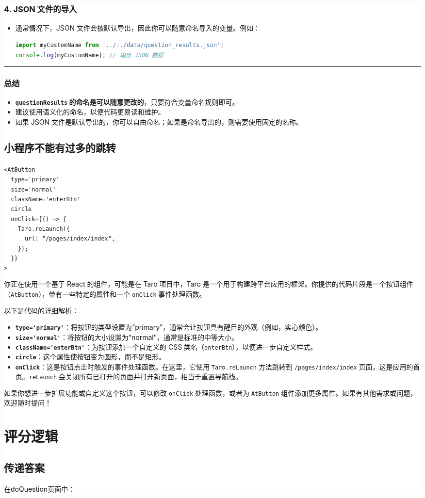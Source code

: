 
### 4. **JSON 文件的导入**
   - 通常情况下，JSON 文件会被默认导出，因此你可以随意命名导入的变量。例如：
     ```javascript
     import myCustomName from '../../data/question_results.json';
     console.log(myCustomName); // 输出 JSON 数据
     ```

---

### 总结
- **`questionResults` 的命名是可以随意更改的**，只要符合变量命名规则即可。
- 建议使用语义化的命名，以便代码更易读和维护。
- 如果 JSON 文件是默认导出的，你可以自由命名；如果是命名导出的，则需要使用固定的名称。



## 小程序不能有过多的跳转

```react
<AtButton
  type='primary'
  size='normal'
  className='enterBtn'
  circle
  onClick={() => {
    Taro.reLaunch({
      url: "/pages/index/index",
    });
  }}
>
```

你正在使用一个基于 React 的组件，可能是在 Taro 项目中，Taro 是一个用于构建跨平台应用的框架。你提供的代码片段是一个按钮组件（`AtButton`），带有一些特定的属性和一个 `onClick` 事件处理函数。

以下是代码的详细解析：

- **`type='primary'`**：将按钮的类型设置为“primary”，通常会让按钮具有醒目的外观（例如，实心颜色）。
- **`size='normal'`**：将按钮的大小设置为“normal”，通常是标准的中等大小。
- **`className='enterBtn'`**：为按钮添加一个自定义的 CSS 类名（`enterBtn`），以便进一步自定义样式。
- **`circle`**：这个属性使按钮变为圆形，而不是矩形。
- **`onClick`**：这是按钮点击时触发的事件处理函数。在这里，它使用 `Taro.reLaunch` 方法跳转到 `/pages/index/index` 页面，这是应用的首页。`reLaunch` 会关闭所有已打开的页面并打开新页面，相当于重置导航栈。

如果你想进一步扩展功能或自定义这个按钮，可以修改 `onClick` 处理函数，或者为 `AtButton` 组件添加更多属性。如果有其他需求或问题，欢迎随时提问！

# 评分逻辑

## 传递答案

在doQuestion页面中：
